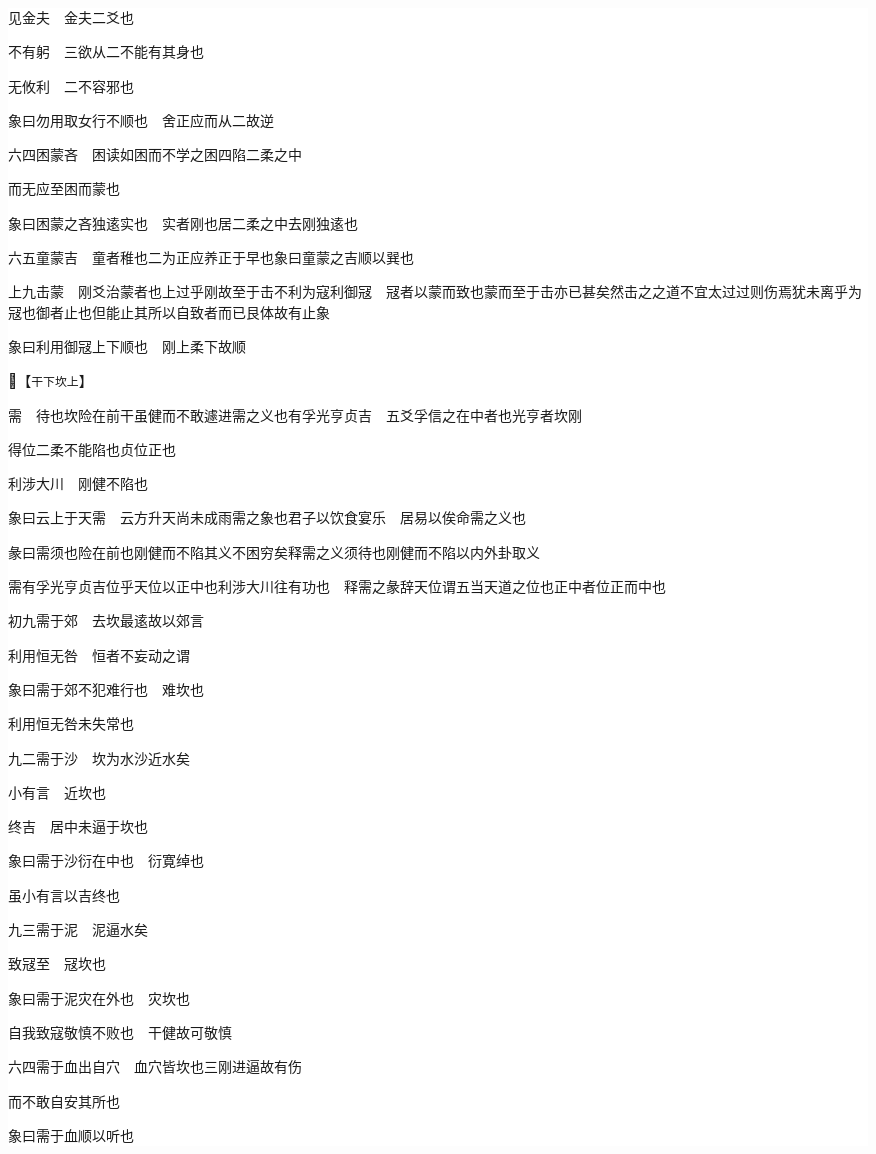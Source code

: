 见金夫　金夫二爻也  

不有躬　三欲从二不能有其身也  

无攸利　二不容邪也  

象曰勿用取女行不顺也　舍正应而从二故逆  

六四困蒙吝　困读如困而不学之困四陷二柔之中  

而无应至困而蒙也  

象曰困蒙之吝独逺实也　实者刚也居二柔之中去刚独逺也  

六五童蒙吉　童者稚也二为正应养正于早也象曰童蒙之吉顺以巽也  

上九击蒙　刚爻治蒙者也上过乎刚故至于击不利为寇利御冦　冦者以蒙而致也蒙而至于击亦已甚矣然击之之道不宜太过过则伤焉犹未离乎为冦也御者止也但能止其所以自致者而已艮体故有止象  

象曰利用御冦上下顺也　刚上柔下故顺  

【`干下坎上`】  

需　待也坎险在前干虽健而不敢遽进需之义也有孚光亨贞吉　五爻孚信之在中者也光亨者坎刚  

得位二柔不能陷也贞位正也  

利涉大川　刚健不陷也  

象曰云上于天需　云方升天尚未成雨需之象也君子以饮食宴乐　居易以俟命需之义也  

彖曰需须也险在前也刚健而不陷其义不困穷矣释需之义须待也刚健而不陷以内外卦取义  

需有孚光亨贞吉位乎天位以正中也利涉大川往有功也　释需之彖辞天位谓五当天道之位也正中者位正而中也  

初九需于郊　去坎最逺故以郊言  

利用恒无咎　恒者不妄动之谓  

象曰需于郊不犯难行也　难坎也  

利用恒无咎未失常也  

九二需于沙　坎为水沙近水矣  

小有言　近坎也  

终吉　居中未逼于坎也  

象曰需于沙衍在中也　衍寛绰也  

虽小有言以吉终也  

九三需于泥　泥逼水矣  

致冦至　冦坎也  

象曰需于泥灾在外也　灾坎也  

自我致寇敬慎不败也　干健故可敬慎  

六四需于血出自穴　血穴皆坎也三刚进逼故有伤  

而不敢自安其所也  

象曰需于血顺以听也  
